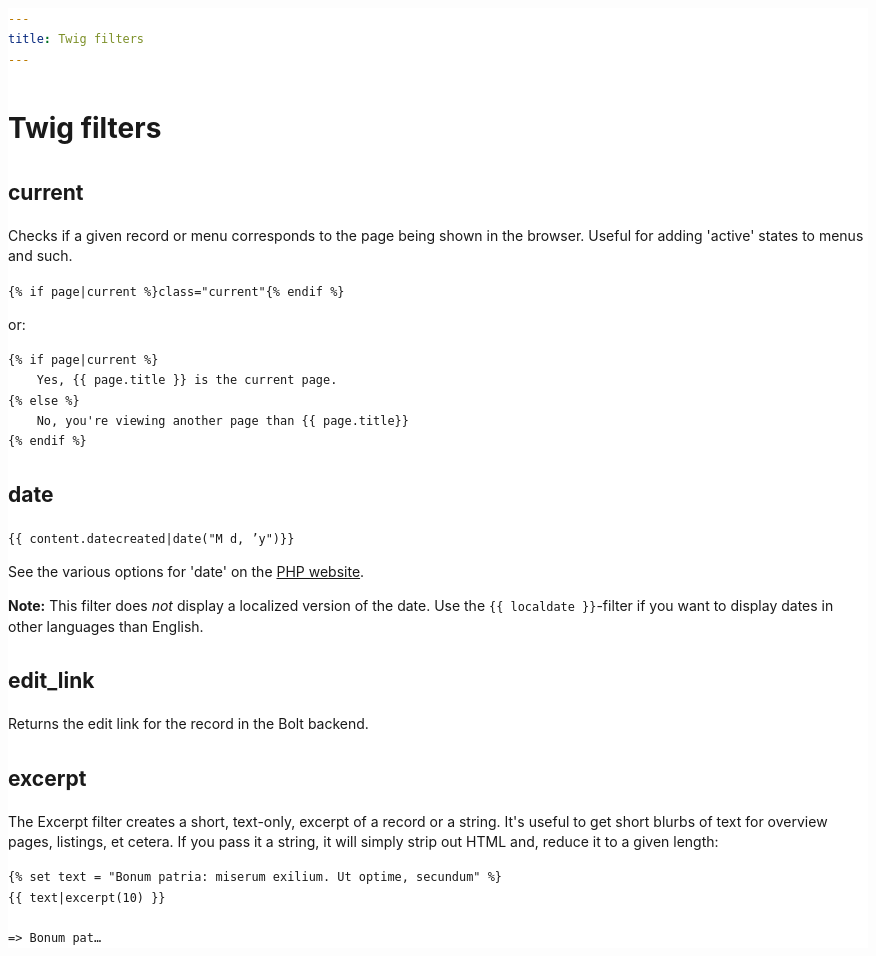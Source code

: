 ```yaml
---
title: Twig filters
---
```


Twig filters
============

## current

Checks if a given record or menu corresponds to the page being shown in the browser.
Useful for adding 'active' states to menus and such.

```twig
{% if page|current %}class="current"{% endif %}
```

or:

```twig
{% if page|current %}
    Yes, {{ page.title }} is the current page.
{% else %}
    No, you're viewing another page than {{ page.title}}
{% endif %}
```

## date

```twig
{{ content.datecreated|date("M d, ’y")}}
```

See the various options for 'date' on the [PHP website][date].

<p class="note"><strong>Note:</strong> This filter does <em>not</em> display a
localized version of the date. Use the <code>{{ localdate }}</code>-filter if
you want to display dates in other languages than English.</p>

## edit_link

Returns the edit link for the record in the Bolt backend.

## excerpt

The Excerpt filter creates a short, text-only, excerpt of a record or a string. It's
useful to get short blurbs of text for overview pages, listings, et cetera. If
you pass it a string, it will simply strip out HTML and, reduce it to a given
length:

```twig
{% set text = "Bonum patria: miserum exilium. Ut optime, secundum" %}
{{ text|excerpt(10) }}

=> Bonum pat…
```


[widgets-page]: ../templating/widgets
[debugging-page]: ../debugging
[select-page]: ../fields/select
[locales-page]: ../other/locales
[linkintpl]: ../templating/linking-in-templates
[linkintpl-asset]: ../templating/linking-in-templates#using-asset-to-link-to-assets-or-files
[linkintpl-pathurl]: ../templating/linking-in-templates#using-path-and-url-to-link-to-named-routes
[linkintpl-current]: ../templating/linking-in-templates#linking-to-the-current-page
[twig]: http://twig.symfony.com/doc/templates.html
[inc]: http://twig.symfony.com/doc/functions/include.html
[inheritance]: http://twig.symfony.com/doc/templates.html#template-inheritance
[number]: http://twig.symfony.com/doc/filters/number_format.html
[popup]: http://dimsemenov.com/plugins/magnific-popup/
[strftime]: http://php.net/manual/en/function.strftime.php
[date]: http://php.net/manual/en/function.date.php
[for]: http://twig.symfony.com/doc/tags/for.html
[switch]: http://php.net/manual/en/control-structures.switch.php
[extras]: ./extras
[popup_function]: ./functions#popup-magnific-popup